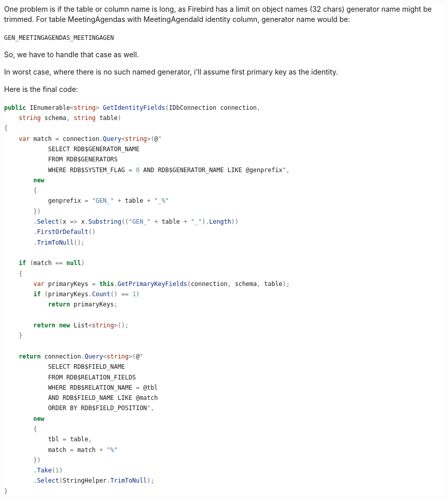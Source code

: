 One problem is if the table or column name is long, as Firebird has a limit on object names 
(32 chars) generator name might be trimmed. For table MeetingAgendas with MeetingAgendaId
identity column, generator name would be:

`GEN_MEETINGAGENDAS_MEETINGAGEN`

So, we have to handle that case as well. 

In worst case, where there is no such named generator, i'll assume first primary key as
the identity.

Here is the final code:

```cs
public IEnumerable<string> GetIdentityFields(IDbConnection connection, 
    string schema, string table)
{
    var match = connection.Query<string>(@"
            SELECT RDB$GENERATOR_NAME
            FROM RDB$GENERATORS
            WHERE RDB$SYSTEM_FLAG = 0 AND RDB$GENERATOR_NAME LIKE @genprefix",
        new
        {
            genprefix = "GEN_" + table + "_%"
        })
        .Select(x => x.Substring(("GEN_" + table + "_").Length))
        .FirstOrDefault()
        .TrimToNull();

    if (match == null)
    {
        var primaryKeys = this.GetPrimaryKeyFields(connection, schema, table);
        if (primaryKeys.Count() == 1)
            return primaryKeys;

        return new List<string>();
    }

    return connection.Query<string>(@"
            SELECT RDB$FIELD_NAME
            FROM RDB$RELATION_FIELDS
            WHERE RDB$RELATION_NAME = @tbl
            AND RDB$FIELD_NAME LIKE @match
            ORDER BY RDB$FIELD_POSITION",
        new
        {
            tbl = table,
            match = match + "%"
        })
        .Take(1)
        .Select(StringHelper.TrimToNull);
}
```
